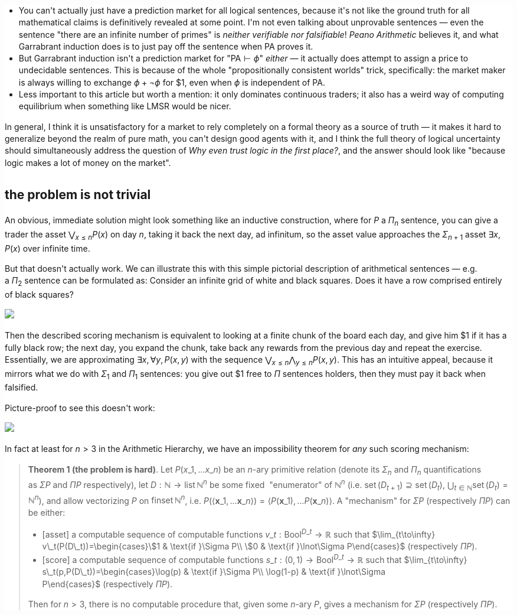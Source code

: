 *   You can't actually just have a prediction market for all logical sentences, because it's not like the ground truth for all mathematical claims is definitively revealed at some point. I'm not even talking about unprovable sentences — even the sentence "there are an infinite number of primes" is *neither verifiable nor falsifiable*! *Peano Arithmetic* believes it, and what Garrabrant induction does is to just pay off the sentence when PA proves it.
*   But Garrabrant induction isn't a prediction market for "$\mathsf{PA}\vdash \phi$" *either* — it actually does attempt to assign a price to undecidable sentences. This is because of the whole "propositionally consistent worlds" trick, specifically: the market maker is always willing to exchange $\phi+\lnot\phi$ for $\$1$, even when $\phi$ is independent of $\mathsf{PA}$.
*   Less important to this article but worth a mention: it only dominates continuous traders; it also has a weird way of computing equilibrium when something like LMSR would be nicer.

In general, I think it is unsatisfactory for a market to rely completely on a formal theory as a source of truth — it makes it hard to generalize beyond the realm of pure math, you can't design good agents with it, and I think the full theory of logical uncertainty should simultaneously address the question of *Why even trust logic in the first place?*, and the answer should look like "because logic makes a lot of money on the market".

## the problem is not trivial

An obvious, immediate solution might look something like an inductive construction, where for $P$ a $\Pi_n$ sentence, you can give a trader the asset $\bigvee_{x\le n}P(x)$ on day $n$, taking it back the next day, ad infinitum, so the asset value approaches the $\Sigma_{n+1}$ asset $\exists x,P(x)$ over infinite time. 

But that doesn't actually work. We can illustrate this with this simple pictorial description of arithmetical sentences — e.g. a $\Pi_2$ sentence can be formulated as: Consider an infinite grid of white and black squares. Does it have a row comprised entirely of black squares?

![](https://39669.cdn.cke-cs.com/rQvD3VnunXZu34m86e5f/images/b9924f83c5a16405c308c9bf29ebbc636becaf55e69e2fb9.png)

Then the described scoring mechanism is equivalent to looking at a finite chunk of the board each day, and give him \$1 if it has a fully black row; the next day, you expand the chunk, take back any rewards from the previous day and repeat the exercise. Essentially, we are approximating $\exists x,\forall y,P(x,y)$ with the sequence $\bigvee_{x\le n}\bigwedge_{y\le n}P(x,y)$. This has an intuitive appeal, because it mirrors what we do with $\Sigma_1$ and $\Pi_1$ sentences: you give out \$1 free to $\Pi$ sentences holders, then they must pay it back when falsified. 

Picture-proof to see this doesn't work:

![](https://39669.cdn.cke-cs.com/rQvD3VnunXZu34m86e5f/images/2c8baeb5d30a58029da9d35e9cdb1ce57cdb53718eadf905.png)

In fact at least for $n>3$ in the Arithmetic Hierarchy, we have an impossibility theorem for *any* such scoring mechanism:

> **Theorem 1 (the problem is hard)**. Let $P(x\_1,\dots x\_n)$ be an $n$-ary primitive relation (denote its $\Sigma_n$ and $\Pi_n$ quantifications as $\Sigma P$ and $\Pi P$ respectively), let $D:\mathbb{N}\to\operatorname{list}\mathbb{N}^n$ be some fixed  "enumerator" of $\mathbb{N}^n$ (i.e. $\operatorname{set}(D_{t+1})\supseteq \operatorname{set}(D_t)$, $\bigcup_{t\in\mathbb{N}} \operatorname{set}(D_t)=\mathbb{N}^n$), and allow vectorizing $P$ on $\operatorname{finset}\mathbb{N}^n$, i.e. $P(\langle\mathbf{x}\_1,\dots \mathbf{x}\_n\rangle)=\langle P(\mathbf{x}\_1),\dots P(\mathbf{x}\_n)\rangle$. A "mechanism" for $\Sigma P$ (respectively $\Pi P$) can be either:
> 
> *   [asset] a computable sequence of computable functions $v\_t:\mathrm{Bool}^{D\_t}\to\mathbb{R}$ such that $\lim_{t\to\infty} v\_t(P(D\_t))=\begin{cases}\$1 & \text{if }\Sigma P\\ \$0 & \text{if }\lnot\Sigma P\end{cases}$ (respectively $\Pi P$).
> *   [score] a computable sequence of computable functions $s\_t:(0,1)\to\mathrm{Bool}^{D\_t}\to\mathbb{R}$ such that $\lim_{t\to\infty} s\_t(p,P(D\_t))=\begin{cases}\log(p) & \text{if }\Sigma P\\ \log(1-p) & \text{if }\lnot\Sigma P\end{cases}$ (respectively $\Pi P$).
> 
> Then for $n>3$, there is no computable procedure that, given some $n$-ary $P$, gives a mechanism for $\Sigma P$ (respectively $\Pi P$).
> 